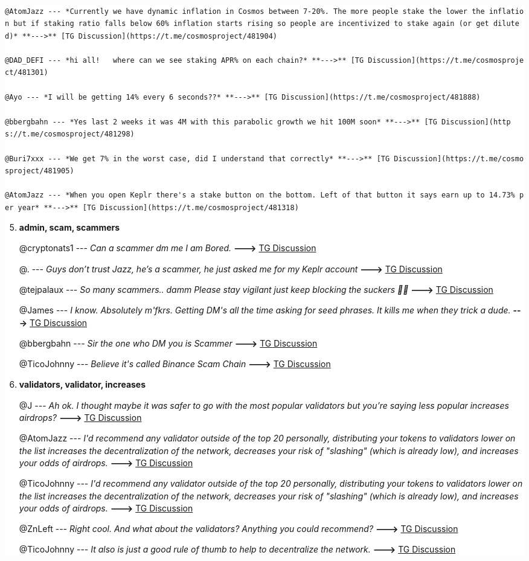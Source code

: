     @AtomJazz --- *Currently we have dynamic inflation in Cosmos between 7-20%. The more people stake the lower the inflation but if staking ratio falls below 60% inflation starts rising so people are incentivized to stake again (or get diluted)* **--->** [TG Discussion](https://t.me/cosmosproject/481904)

    @DAD_DEFI --- *hi all!   where can we see staking APR% on each chain?* **--->** [TG Discussion](https://t.me/cosmosproject/481301)

    @Ayo --- *I will be getting 14% every 6 seconds??* **--->** [TG Discussion](https://t.me/cosmosproject/481888)

    @bbergbahn --- *Yes last 2 weeks it was 4M with this parabolic growth we hit 100M soon* **--->** [TG Discussion](https://t.me/cosmosproject/481298)

    @Buri7xxx --- *We get 7% in the worst case, did I understand that correctly* **--->** [TG Discussion](https://t.me/cosmosproject/481905)

    @AtomJazz --- *When you open Keplr there's a stake button on the bottom. Left of that button it says earn up to 14.73% per year* **--->** [TG Discussion](https://t.me/cosmosproject/481318)

5. **admin, scam, scammers**

    @cryptonats1 --- *Can a scammer dm me I am Bored.* **--->** [TG Discussion](https://t.me/cosmosproject/481582)

    @. --- *Guys don’t trust Jazz, he’s a scammer, he just asked me for my Keplr account* **--->** [TG Discussion](https://t.me/cosmosproject/481320)

    @tejpalaux --- *So many scammers.. damm  Please stay vigilant just keep blocking the suckers 🤣😂* **--->** [TG Discussion](https://t.me/cosmosproject/481673)

    @James --- *I know. Absolutely m'fkrs. Getting DM's all the time asking for seed phrases. It kills me when they trick a dude.* **--->** [TG Discussion](https://t.me/cosmosproject/481675)

    @bbergbahn --- *Sir the one who DM you is Scammer* **--->** [TG Discussion](https://t.me/cosmosproject/481324)

    @TicoJohnny --- *Believe it's called Binance Scam Chain* **--->** [TG Discussion](https://t.me/cosmosproject/481142)

6. **validators, validator, increases**

    @J --- *Ah ok. I thought maybe it was safer to go with the most popular validators but you’re saying less popular increases airdrops?* **--->** [TG Discussion](https://t.me/cosmosproject/481045)

    @AtomJazz --- *I'd recommend any validator outside of the top 20 personally, distributing your tokens to validators lower on the list increases the decentralization of the network, decreases your risk of "slashing" (which is already low), and increases your odds of airdrops.* **--->** [TG Discussion](https://t.me/cosmosproject/481040)

    @TicoJohnny --- *I'd recommend any validator outside of the top 20 personally, distributing your tokens to validators lower on the list increases the decentralization of the network, decreases your risk of "slashing" (which is already low), and increases your odds of airdrops.* **--->** [TG Discussion](https://t.me/cosmosproject/480984)

    @ZnLeft --- *Right cool. And what about the validators? Anything you could recommend?* **--->** [TG Discussion](https://t.me/cosmosproject/480981)

    @TicoJohnny --- *It also is just a good rule of thumb to help to decentralize the network.* **--->** [TG Discussion](https://t.me/cosmosproject/481050)
